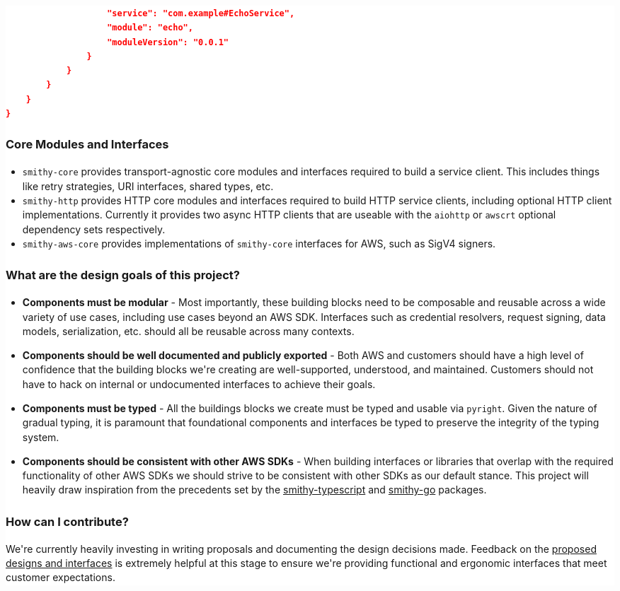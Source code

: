 ```json
                    "service": "com.example#EchoService",
                    "module": "echo",
                    "moduleVersion": "0.0.1"
                }
            }
        }
    }
}
```

### Core Modules and Interfaces

* `smithy-core` provides transport-agnostic core modules and interfaces
  required to build a service client. This includes things like retry
  strategies, URI interfaces, shared types, etc.
* `smithy-http` provides HTTP core modules and interfaces required to build
  HTTP service clients, including optional HTTP client implementations.
  Currently it provides two async HTTP clients that are useable with the
  `aiohttp` or `awscrt` optional dependency sets respectively.
* `smithy-aws-core` provides implementations of `smithy-core` interfaces for
  AWS, such as SigV4 signers.

### What are the design goals of this project?

* **Components must be modular** - Most importantly, these building blocks
need to be composable and reusable across a wide variety of use cases,
including use cases beyond an AWS SDK. Interfaces such as credential resolvers,
request signing, data models, serialization, etc. should all be reusable across
many contexts.

* **Components should be well documented and publicly exported** - Both AWS and
customers should have a high level of confidence that the building blocks we're
creating are well-supported, understood, and maintained. Customers should not
have to hack on internal or undocumented interfaces to achieve their goals.

* **Components must be typed** - All the buildings blocks we create must be
typed and usable via `pyright`. Given the nature of gradual typing, it is paramount
that foundational components and interfaces be typed to preserve the integrity
of the typing system.

* **Components should be consistent with other AWS SDKs** - When building
interfaces or libraries that overlap with the required functionality of other
AWS SDKs we should strive to be consistent with other SDKs as our default
stance. This project will heavily draw inspiration from the precedents set
by the [smithy-typescript](https://github.com/awslabs/smithy-typescript/) and
[smithy-go](https://github.com/aws/smithy-go) packages.

### How can I contribute?

We're currently heavily investing in writing proposals and documenting the
design decisions made. Feedback on the
[proposed designs and interfaces](https://github.com/smithy-lang/smithy-python/tree/develop/designs)
is extremely helpful at this stage to ensure we're providing functional and
ergonomic interfaces that meet customer expectations.
